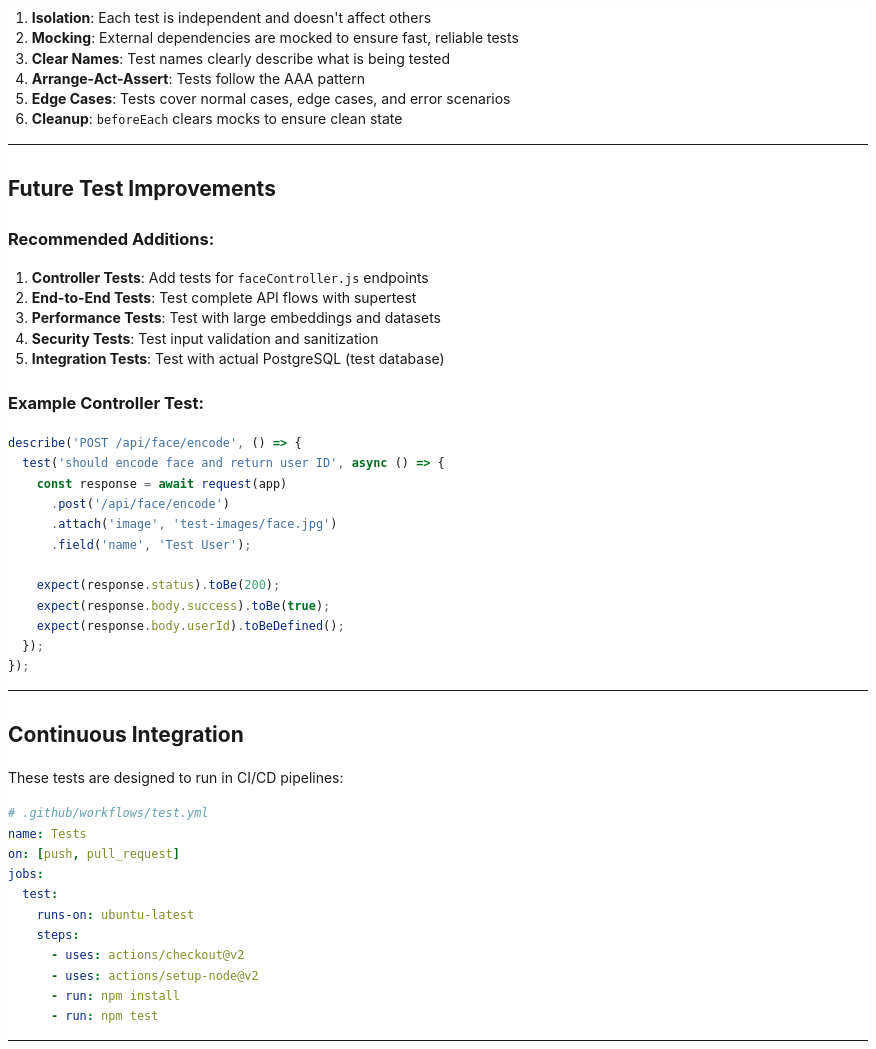 1. **Isolation**: Each test is independent and doesn't affect others
2. **Mocking**: External dependencies are mocked to ensure fast, reliable tests
3. **Clear Names**: Test names clearly describe what is being tested
4. **Arrange-Act-Assert**: Tests follow the AAA pattern
5. **Edge Cases**: Tests cover normal cases, edge cases, and error scenarios
6. **Cleanup**: `beforeEach` clears mocks to ensure clean state

---

## Future Test Improvements

### Recommended Additions:
1. **Controller Tests**: Add tests for `faceController.js` endpoints
2. **End-to-End Tests**: Test complete API flows with supertest
3. **Performance Tests**: Test with large embeddings and datasets
4. **Security Tests**: Test input validation and sanitization
5. **Integration Tests**: Test with actual PostgreSQL (test database)

### Example Controller Test:
```javascript
describe('POST /api/face/encode', () => {
  test('should encode face and return user ID', async () => {
    const response = await request(app)
      .post('/api/face/encode')
      .attach('image', 'test-images/face.jpg')
      .field('name', 'Test User');
    
    expect(response.status).toBe(200);
    expect(response.body.success).toBe(true);
    expect(response.body.userId).toBeDefined();
  });
});
```

---

## Continuous Integration

These tests are designed to run in CI/CD pipelines:

```yaml
# .github/workflows/test.yml
name: Tests
on: [push, pull_request]
jobs:
  test:
    runs-on: ubuntu-latest
    steps:
      - uses: actions/checkout@v2
      - uses: actions/setup-node@v2
      - run: npm install
      - run: npm test
```

---